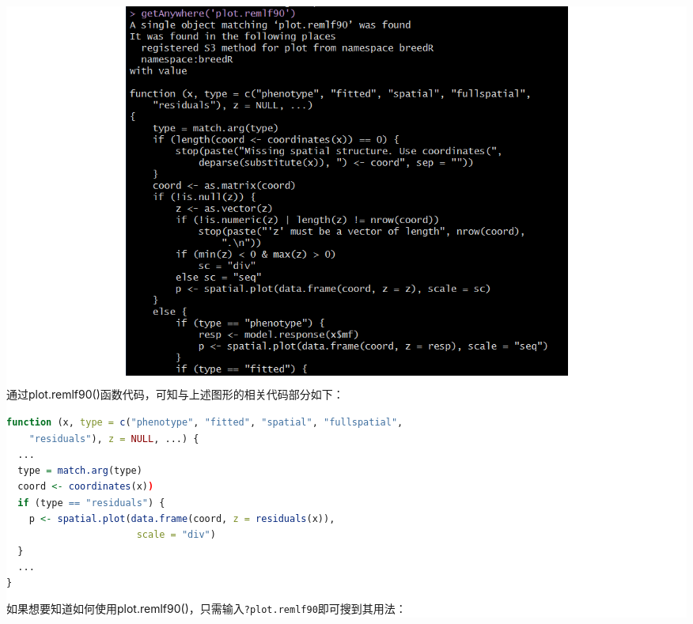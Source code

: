 <img src="img/fig1.png" width="65%" style="display: block; margin: auto;" />

通过plot.remlf90()函数代码，可知与上述图形的相关代码部分如下：
```r
function (x, type = c("phenotype", "fitted", "spatial", "fullspatial", 
    "residuals"), z = NULL, ...) {
  ...  
  type = match.arg(type)
  coord <- coordinates(x))
  if (type == "residuals") {
    p <- spatial.plot(data.frame(coord, z = residuals(x)), 
                       scale = "div")
  }
  ...
}
```

如果想要知道如何使用plot.remlf90()，只需输入`?plot.remlf90`即可搜到其用法：         